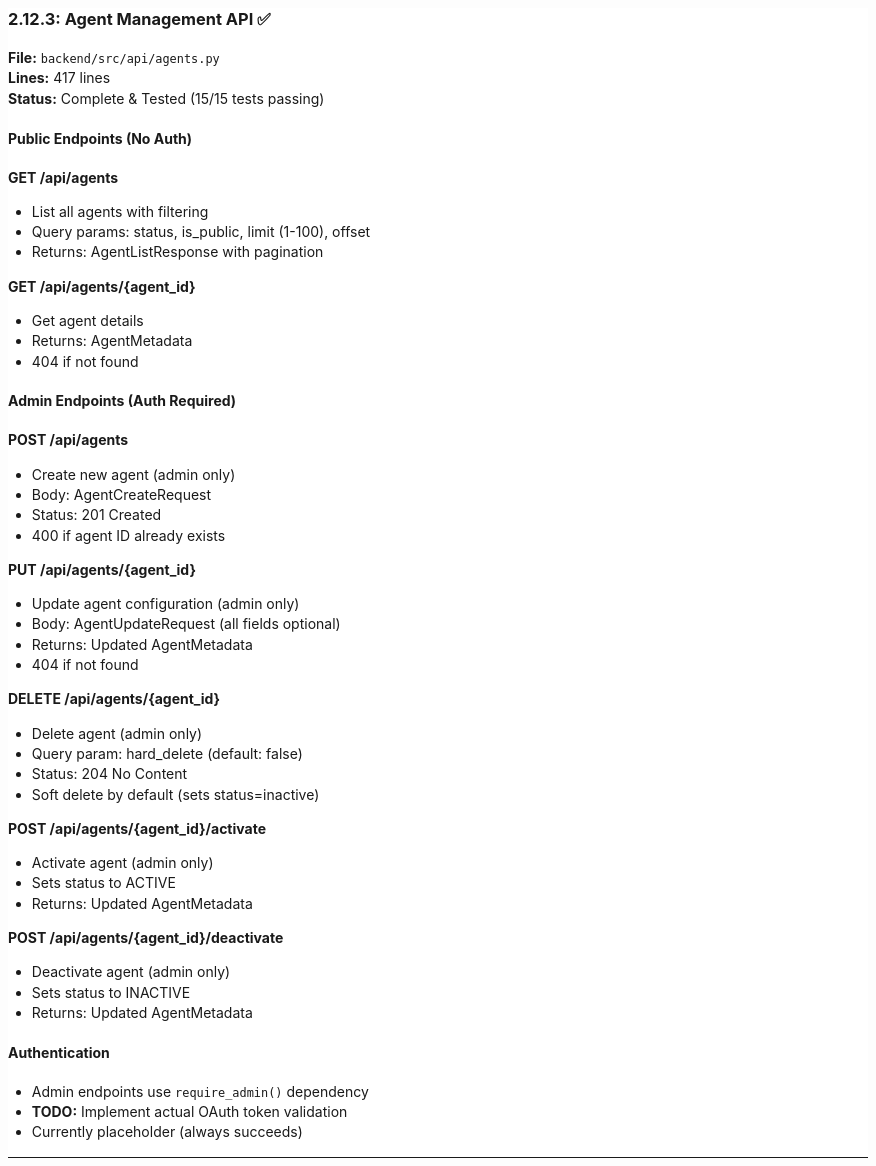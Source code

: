 ### 2.12.3: Agent Management API ✅

**File:** `backend/src/api/agents.py`  
**Lines:** 417 lines  
**Status:** Complete & Tested (15/15 tests passing)

#### Public Endpoints (No Auth)

**GET /api/agents**
- List all agents with filtering
- Query params: status, is_public, limit (1-100), offset
- Returns: AgentListResponse with pagination

**GET /api/agents/{agent_id}**
- Get agent details
- Returns: AgentMetadata
- 404 if not found

#### Admin Endpoints (Auth Required)

**POST /api/agents**
- Create new agent (admin only)
- Body: AgentCreateRequest
- Status: 201 Created
- 400 if agent ID already exists

**PUT /api/agents/{agent_id}**
- Update agent configuration (admin only)
- Body: AgentUpdateRequest (all fields optional)
- Returns: Updated AgentMetadata
- 404 if not found

**DELETE /api/agents/{agent_id}**
- Delete agent (admin only)
- Query param: hard_delete (default: false)
- Status: 204 No Content
- Soft delete by default (sets status=inactive)

**POST /api/agents/{agent_id}/activate**
- Activate agent (admin only)
- Sets status to ACTIVE
- Returns: Updated AgentMetadata

**POST /api/agents/{agent_id}/deactivate**
- Deactivate agent (admin only)
- Sets status to INACTIVE
- Returns: Updated AgentMetadata

#### Authentication
- Admin endpoints use `require_admin()` dependency
- **TODO:** Implement actual OAuth token validation
- Currently placeholder (always succeeds)

---
